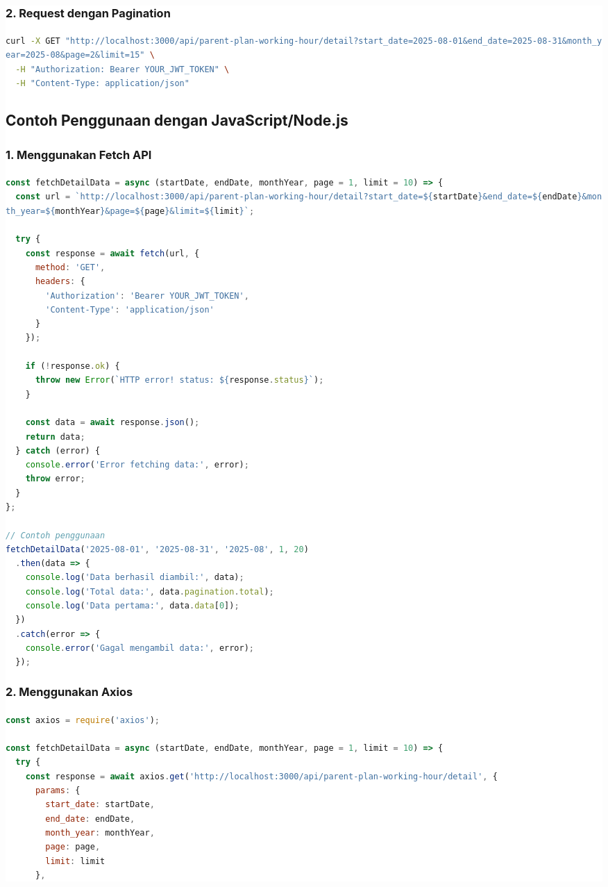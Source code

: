 ### 2. Request dengan Pagination
```bash
curl -X GET "http://localhost:3000/api/parent-plan-working-hour/detail?start_date=2025-08-01&end_date=2025-08-31&month_year=2025-08&page=2&limit=15" \
  -H "Authorization: Bearer YOUR_JWT_TOKEN" \
  -H "Content-Type: application/json"
```

## Contoh Penggunaan dengan JavaScript/Node.js

### 1. Menggunakan Fetch API
```javascript
const fetchDetailData = async (startDate, endDate, monthYear, page = 1, limit = 10) => {
  const url = `http://localhost:3000/api/parent-plan-working-hour/detail?start_date=${startDate}&end_date=${endDate}&month_year=${monthYear}&page=${page}&limit=${limit}`;
  
  try {
    const response = await fetch(url, {
      method: 'GET',
      headers: {
        'Authorization': 'Bearer YOUR_JWT_TOKEN',
        'Content-Type': 'application/json'
      }
    });
    
    if (!response.ok) {
      throw new Error(`HTTP error! status: ${response.status}`);
    }
    
    const data = await response.json();
    return data;
  } catch (error) {
    console.error('Error fetching data:', error);
    throw error;
  }
};

// Contoh penggunaan
fetchDetailData('2025-08-01', '2025-08-31', '2025-08', 1, 20)
  .then(data => {
    console.log('Data berhasil diambil:', data);
    console.log('Total data:', data.pagination.total);
    console.log('Data pertama:', data.data[0]);
  })
  .catch(error => {
    console.error('Gagal mengambil data:', error);
  });
```

### 2. Menggunakan Axios
```javascript
const axios = require('axios');

const fetchDetailData = async (startDate, endDate, monthYear, page = 1, limit = 10) => {
  try {
    const response = await axios.get('http://localhost:3000/api/parent-plan-working-hour/detail', {
      params: {
        start_date: startDate,
        end_date: endDate,
        month_year: monthYear,
        page: page,
        limit: limit
      },
```